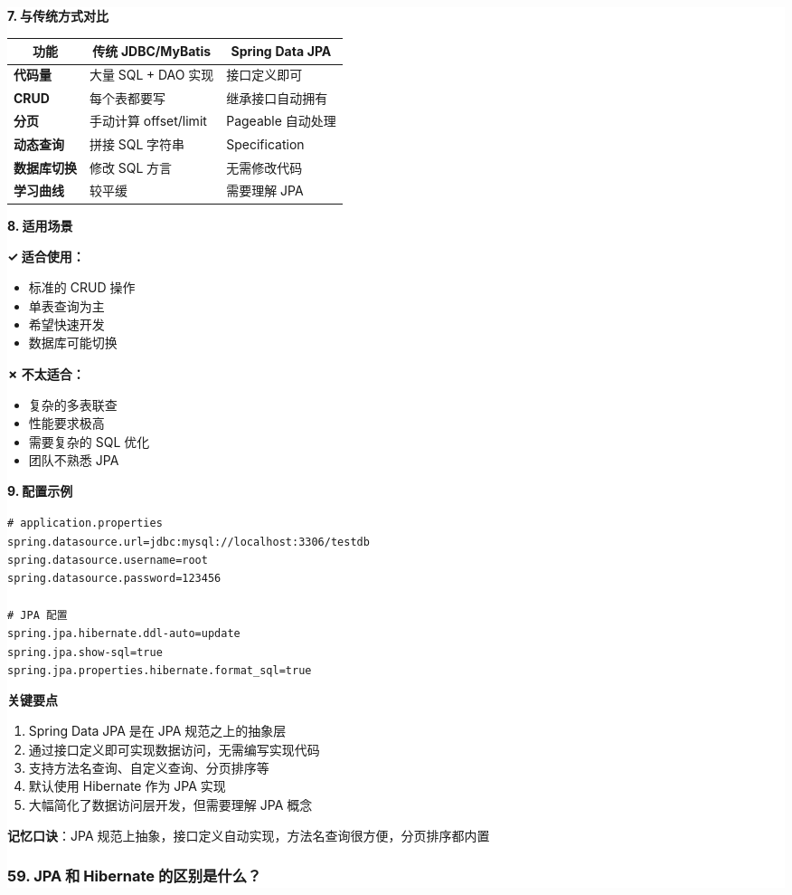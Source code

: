 **7. 与传统方式对比**

| 功能 | 传统 JDBC/MyBatis | Spring Data JPA |
|-----|------------------|----------------|
| **代码量** | 大量 SQL + DAO 实现 | 接口定义即可 |
| **CRUD** | 每个表都要写 | 继承接口自动拥有 |
| **分页** | 手动计算 offset/limit | Pageable 自动处理 |
| **动态查询** | 拼接 SQL 字符串 | Specification |
| **数据库切换** | 修改 SQL 方言 | 无需修改代码 |
| **学习曲线** | 较平缓 | 需要理解 JPA |

**8. 适用场景**

**✓ 适合使用：**
- 标准的 CRUD 操作
- 单表查询为主
- 希望快速开发
- 数据库可能切换

**✗ 不太适合：**
- 复杂的多表联查
- 性能要求极高
- 需要复杂的 SQL 优化
- 团队不熟悉 JPA

**9. 配置示例**

```properties
# application.properties
spring.datasource.url=jdbc:mysql://localhost:3306/testdb
spring.datasource.username=root
spring.datasource.password=123456

# JPA 配置
spring.jpa.hibernate.ddl-auto=update
spring.jpa.show-sql=true
spring.jpa.properties.hibernate.format_sql=true
```

**关键要点**

1. Spring Data JPA 是在 JPA 规范之上的抽象层
2. 通过接口定义即可实现数据访问，无需编写实现代码
3. 支持方法名查询、自定义查询、分页排序等
4. 默认使用 Hibernate 作为 JPA 实现
5. 大幅简化了数据访问层开发，但需要理解 JPA 概念

**记忆口诀**：JPA 规范上抽象，接口定义自动实现，方法名查询很方便，分页排序都内置


### 59. JPA 和 Hibernate 的区别是什么？
